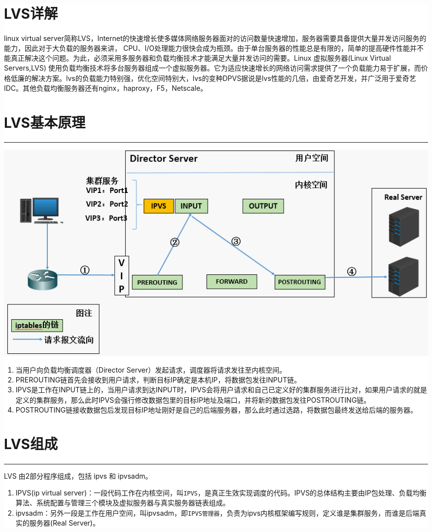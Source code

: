 # LVS详解

linux virtual server简称LVS，Internet的快速增长使多媒体网络服务器面对的访问数量快速增加，服务器需要具备提供大量并发访问服务的能力，因此对于大负载的服务器来讲， CPU、I/O处理能力很快会成为瓶颈。由于单台服务器的性能总是有限的，简单的提高硬件性能并不能真正解决这个问题。为此，必须采用多服务器和负载均衡技术才能满足大量并发访问的需要。Linux 虚拟服务器(Linux Virtual Servers,LVS) 使用负载均衡技术将多台服务器组成一个虚拟服务器。它为适应快速增长的网络访问需求提供了一个负载能力易于扩展，而价格低廉的解决方案。lvs的负载能力特别强，优化空间特别大，lvs的变种DPVS据说是lvs性能的几倍，由爱奇艺开发，并广泛用于爱奇艺IDC。其他负载均衡服务器还有nginx，haproxy，F5，Netscale。

# LVS基本原理

------

 

![img](LVS%E8%AF%A6%E8%A7%A3.assets/1308039-20180205170059295-530523670.png)

1. 当用户向负载均衡调度器（Director Server）发起请求，调度器将请求发往至内核空间。
2. PREROUTING链首先会接收到用户请求，判断目标IP确定是本机IP，将数据包发往INPUT链。
3. IPVS是工作在INPUT链上的，当用户请求到达INPUT时，IPVS会将用户请求和自己已定义好的集群服务进行比对，如果用户请求的就是定义的集群服务，那么此时IPVS会强行修改数据包里的目标IP地址及端口，并将新的数据包发往POSTROUTING链。
4. POSTROUTING链接收数据包后发现目标IP地址刚好是自己的后端服务器，那么此时通过选路，将数据包最终发送给后端的服务器。

# LVS组成

------



LVS 由2部分程序组成，包括 ipvs 和 ipvsadm。

1. IPVS(ip virtual server)：一段代码工作在内核空间，叫`IPVS`，是真正生效实现调度的代码。IPVS的总体结构主要由IP包处理、负载均衡算法、系统配置与管理三个模块及虚拟服务器与真实服务器链表组成。
2. ipvsadm：另外一段是工作在用户空间，叫ipvsadm，即`IPVS管理器`，负责为ipvs内核框架编写规则，定义谁是集群服务，而谁是后端真实的服务器(Real Server)。
